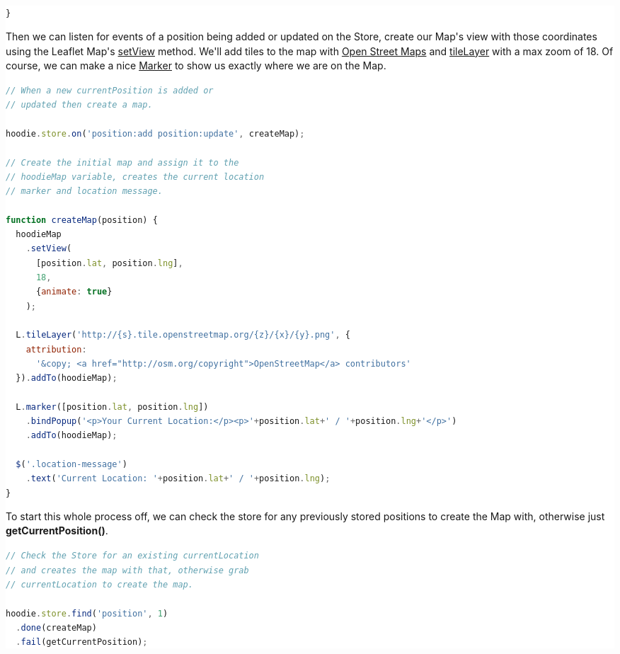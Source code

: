 ```js
}
```

Then we can listen for events of a position being added or updated on the Store, create our Map's view with those coordinates using the Leaflet Map's [setView](http://leafletjs.com/reference.html#map-setview) method. We'll add tiles to the map with [Open Street Maps](http://www.openstreetmap.org/) and [tileLayer](http://leafletjs.com/reference.html#tilelayer) with a max zoom of 18. Of course, we can make a nice [Marker](http://leafletjs.com/reference.html#marker) to show us exactly where we are on the Map.

```js
// When a new currentPosition is added or 
// updated then create a map.

hoodie.store.on('position:add position:update', createMap);

// Create the initial map and assign it to the 
// hoodieMap variable, creates the current location 
// marker and location message.

function createMap(position) {
  hoodieMap
    .setView(
      [position.lat, position.lng], 
      18, 
      {animate: true}
    );

  L.tileLayer('http://{s}.tile.openstreetmap.org/{z}/{x}/{y}.png', {
    attribution: 
      '&copy; <a href="http://osm.org/copyright">OpenStreetMap</a> contributors'
  }).addTo(hoodieMap);

  L.marker([position.lat, position.lng])
    .bindPopup('<p>Your Current Location:</p><p>'+position.lat+' / '+position.lng+'</p>')
    .addTo(hoodieMap);

  $('.location-message')
    .text('Current Location: '+position.lat+' / '+position.lng);
}
```

To start this whole process off, we can check the store for any previously stored positions to create the Map with, otherwise just **getCurrentPosition()**.

```js
// Check the Store for an existing currentLocation 
// and creates the map with that, otherwise grab 
// currentLocation to create the map.

hoodie.store.find('position', 1)
  .done(createMap)
  .fail(getCurrentPosition);
```
